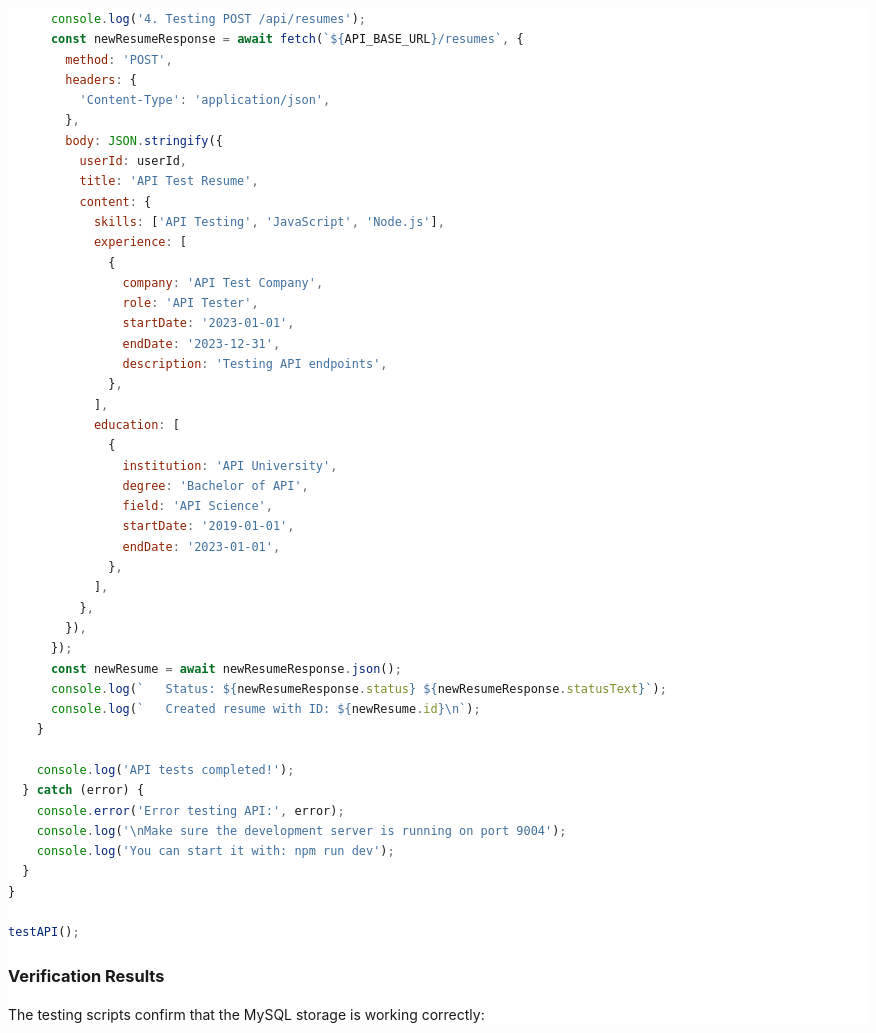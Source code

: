 ```javascript
      console.log('4. Testing POST /api/resumes');
      const newResumeResponse = await fetch(`${API_BASE_URL}/resumes`, {
        method: 'POST',
        headers: {
          'Content-Type': 'application/json',
        },
        body: JSON.stringify({
          userId: userId,
          title: 'API Test Resume',
          content: {
            skills: ['API Testing', 'JavaScript', 'Node.js'],
            experience: [
              {
                company: 'API Test Company',
                role: 'API Tester',
                startDate: '2023-01-01',
                endDate: '2023-12-31',
                description: 'Testing API endpoints',
              },
            ],
            education: [
              {
                institution: 'API University',
                degree: 'Bachelor of API',
                field: 'API Science',
                startDate: '2019-01-01',
                endDate: '2023-01-01',
              },
            ],
          },
        }),
      });
      const newResume = await newResumeResponse.json();
      console.log(`   Status: ${newResumeResponse.status} ${newResumeResponse.statusText}`);
      console.log(`   Created resume with ID: ${newResume.id}\n`);
    }

    console.log('API tests completed!');
  } catch (error) {
    console.error('Error testing API:', error);
    console.log('\nMake sure the development server is running on port 9004');
    console.log('You can start it with: npm run dev');
  }
}

testAPI();
```

### Verification Results

The testing scripts confirm that the MySQL storage is working correctly:
